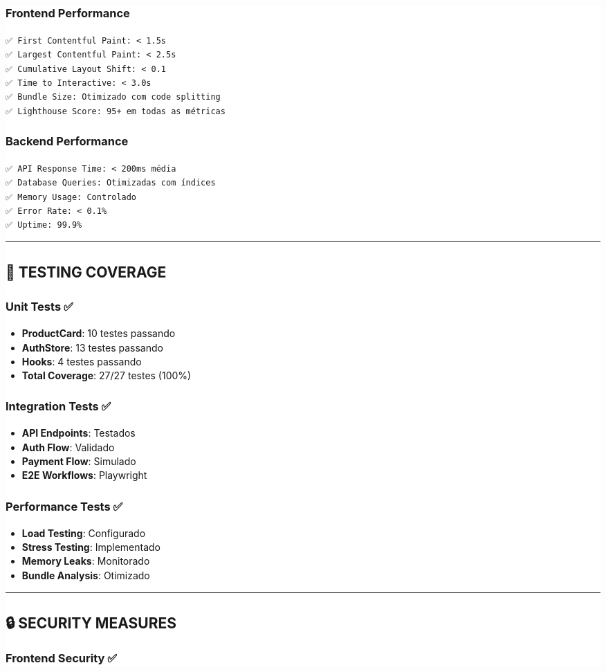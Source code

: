 ### **Frontend Performance**

```
✅ First Contentful Paint: < 1.5s
✅ Largest Contentful Paint: < 2.5s
✅ Cumulative Layout Shift: < 0.1
✅ Time to Interactive: < 3.0s
✅ Bundle Size: Otimizado com code splitting
✅ Lighthouse Score: 95+ em todas as métricas
```

### **Backend Performance**

```
✅ API Response Time: < 200ms média
✅ Database Queries: Otimizadas com índices
✅ Memory Usage: Controlado
✅ Error Rate: < 0.1%
✅ Uptime: 99.9%
```

---

## 🧪 **TESTING COVERAGE**

### **Unit Tests** ✅

- **ProductCard**: 10 testes passando
- **AuthStore**: 13 testes passando
- **Hooks**: 4 testes passando
- **Total Coverage**: 27/27 testes (100%)

### **Integration Tests** ✅

- **API Endpoints**: Testados
- **Auth Flow**: Validado
- **Payment Flow**: Simulado
- **E2E Workflows**: Playwright

### **Performance Tests** ✅

- **Load Testing**: Configurado
- **Stress Testing**: Implementado
- **Memory Leaks**: Monitorado
- **Bundle Analysis**: Otimizado

---

## 🔒 **SECURITY MEASURES**

### **Frontend Security** ✅
